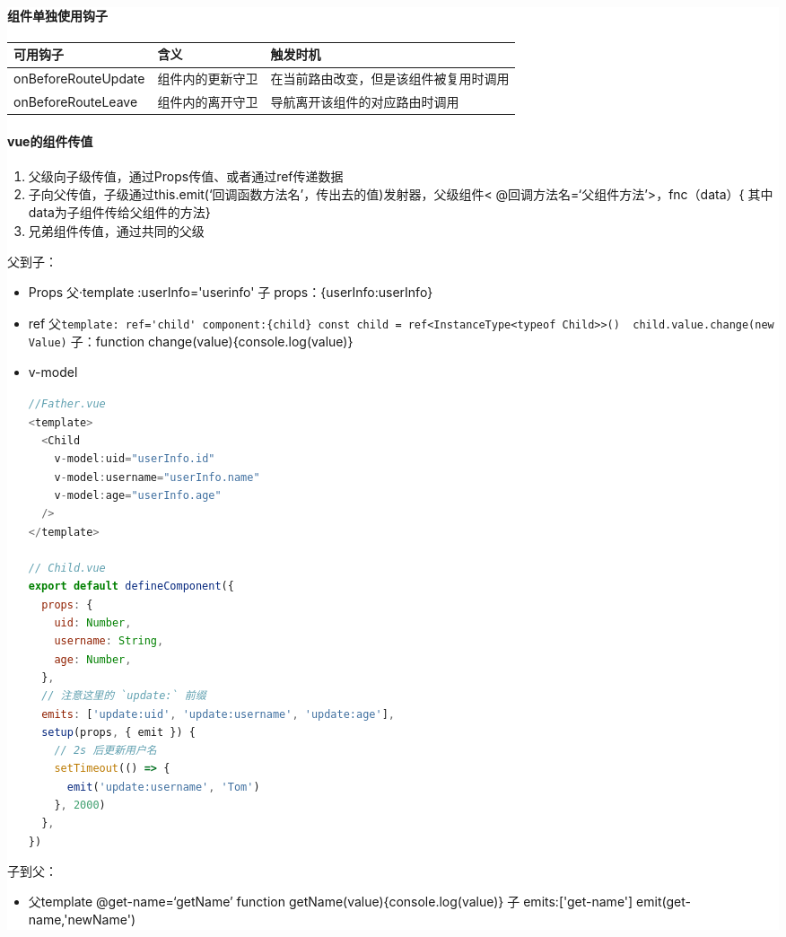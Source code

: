 #### 组件单独使用钩子

| 可用钩子            | 含义             | 触发时机                               |
| :------------------ | :--------------- | :------------------------------------- |
| onBeforeRouteUpdate | 组件内的更新守卫 | 在当前路由改变，但是该组件被复用时调用 |
| onBeforeRouteLeave  | 组件内的离开守卫 | 导航离开该组件的对应路由时调用         |

#### vue的组件传值

1. 父级向子级传值，通过Props传值、或者通过ref传递数据
2. 子向父传值，子级通过this.emit(‘回调函数方法名’，传出去的值)发射器，父级组件< @回调方法名=‘父组件方法’>，fnc（data）{ 其中data为子组件传给父组件的方法}
3. 兄弟组件传值，通过共同的父级

父到子：

* Props 父·template :userInfo='userinfo'  子 props：{userInfo:userInfo}

* ref  父`template: ref='child' component:{child} const child = ref<InstanceType<typeof Child>>()  child.value.change(newValue)` 子：function change(value){console.log(value)}

* v-model

  ```javascript
  //Father.vue
  <template>
    <Child
      v-model:uid="userInfo.id"
      v-model:username="userInfo.name"
      v-model:age="userInfo.age"
    />
  </template>
  
  // Child.vue
  export default defineComponent({
    props: {
      uid: Number,
      username: String,
      age: Number,
    },
    // 注意这里的 `update:` 前缀
    emits: ['update:uid', 'update:username', 'update:age'],
    setup(props, { emit }) {
      // 2s 后更新用户名
      setTimeout(() => {
        emit('update:username', 'Tom')
      }, 2000)
    },
  })
  ```

子到父：

* 父template @get-name=‘getName’ function getName(value){console.log(value)} 子 emits:['get-name'] emit(get-name,'newName')
